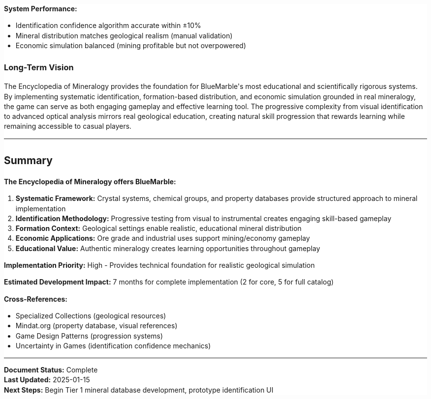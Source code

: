 **System Performance:**
- Identification confidence algorithm accurate within ±10%
- Mineral distribution matches geological realism (manual validation)
- Economic simulation balanced (mining profitable but not overpowered)

### Long-Term Vision

The Encyclopedia of Mineralogy provides the foundation for BlueMarble's most educational and scientifically rigorous systems. By implementing systematic identification, formation-based distribution, and economic simulation grounded in real mineralogy, the game can serve as both engaging gameplay and effective learning tool. The progressive complexity from visual identification to advanced optical analysis mirrors real geological education, creating natural skill progression that rewards learning while remaining accessible to casual players.

---

## Summary

**The Encyclopedia of Mineralogy offers BlueMarble:**

1. **Systematic Framework:** Crystal systems, chemical groups, and property databases provide structured approach to mineral implementation
2. **Identification Methodology:** Progressive testing from visual to instrumental creates engaging skill-based gameplay
3. **Formation Context:** Geological settings enable realistic, educational mineral distribution
4. **Economic Applications:** Ore grade and industrial uses support mining/economy gameplay
5. **Educational Value:** Authentic mineralogy creates learning opportunities throughout gameplay

**Implementation Priority:** High - Provides technical foundation for realistic geological simulation

**Estimated Development Impact:** 7 months for complete implementation (2 for core, 5 for full catalog)

**Cross-References:**
- Specialized Collections (geological resources)
- Mindat.org (property database, visual references)
- Game Design Patterns (progression systems)
- Uncertainty in Games (identification confidence mechanics)

---

**Document Status:** Complete  
**Last Updated:** 2025-01-15  
**Next Steps:** Begin Tier 1 mineral database development, prototype identification UI
